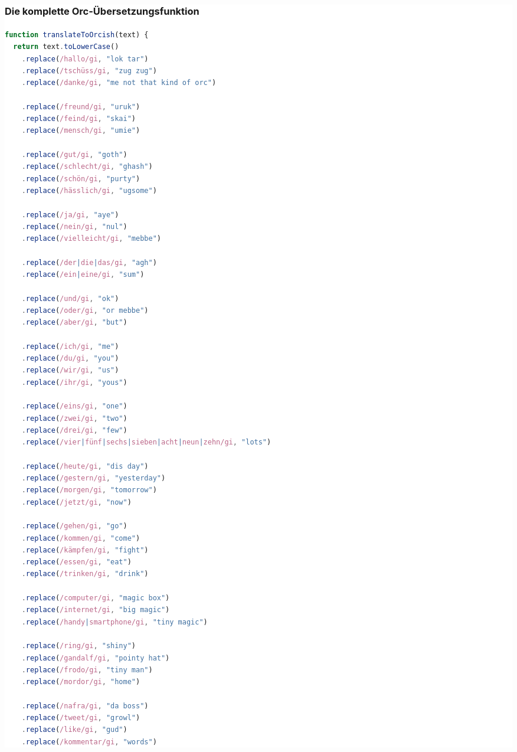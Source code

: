 ### Die komplette Orc-Übersetzungsfunktion

```javascript
function translateToOrcish(text) {
  return text.toLowerCase()
    .replace(/hallo/gi, "lok tar")
    .replace(/tschüss/gi, "zug zug")
    .replace(/danke/gi, "me not that kind of orc")
    
    .replace(/freund/gi, "uruk")
    .replace(/feind/gi, "skai")
    .replace(/mensch/gi, "umie")
    
    .replace(/gut/gi, "goth")
    .replace(/schlecht/gi, "ghash")
    .replace(/schön/gi, "purty")
    .replace(/hässlich/gi, "ugsome")
    
    .replace(/ja/gi, "aye")
    .replace(/nein/gi, "nul")
    .replace(/vielleicht/gi, "mebbe")
    
    .replace(/der|die|das/gi, "agh")
    .replace(/ein|eine/gi, "sum")
    
    .replace(/und/gi, "ok")
    .replace(/oder/gi, "or mebbe")
    .replace(/aber/gi, "but")
    
    .replace(/ich/gi, "me")
    .replace(/du/gi, "you")
    .replace(/wir/gi, "us")
    .replace(/ihr/gi, "yous")
    
    .replace(/eins/gi, "one")
    .replace(/zwei/gi, "two")
    .replace(/drei/gi, "few")
    .replace(/vier|fünf|sechs|sieben|acht|neun|zehn/gi, "lots")
    
    .replace(/heute/gi, "dis day")
    .replace(/gestern/gi, "yesterday")
    .replace(/morgen/gi, "tomorrow")
    .replace(/jetzt/gi, "now")
    
    .replace(/gehen/gi, "go")
    .replace(/kommen/gi, "come")
    .replace(/kämpfen/gi, "fight")
    .replace(/essen/gi, "eat")
    .replace(/trinken/gi, "drink")
    
    .replace(/computer/gi, "magic box")
    .replace(/internet/gi, "big magic")
    .replace(/handy|smartphone/gi, "tiny magic")
    
    .replace(/ring/gi, "shiny")
    .replace(/gandalf/gi, "pointy hat")
    .replace(/frodo/gi, "tiny man")
    .replace(/mordor/gi, "home")
    
    .replace(/nafra/gi, "da boss")
    .replace(/tweet/gi, "growl")
    .replace(/like/gi, "gud")
    .replace(/kommentar/gi, "words")
```
